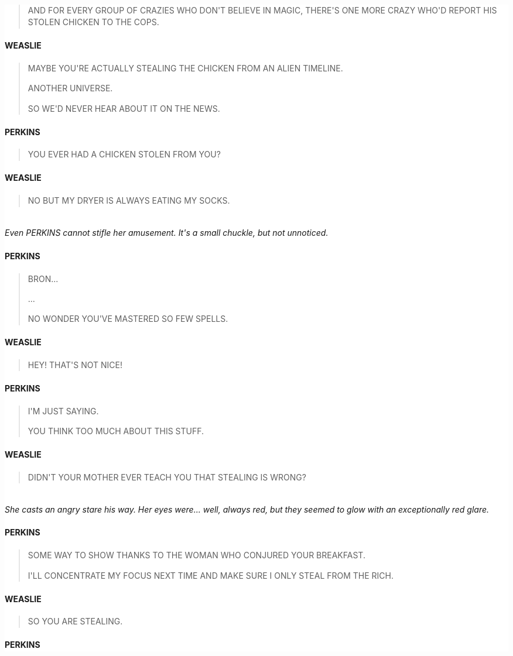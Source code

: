 > AND FOR EVERY GROUP OF CRAZIES WHO DON'T BELIEVE IN MAGIC, THERE'S ONE MORE CRAZY WHO'D REPORT HIS STOLEN CHICKEN TO THE COPS.

#### WEASLIE 

> MAYBE YOU'RE ACTUALLY STEALING THE CHICKEN FROM AN ALIEN TIMELINE.
> 
> ANOTHER UNIVERSE. 
> 
> SO WE'D NEVER HEAR ABOUT IT ON THE NEWS.

#### PERKINS 

> YOU EVER HAD A CHICKEN STOLEN FROM YOU?

#### WEASLIE 

> NO BUT MY DRYER IS ALWAYS EATING MY SOCKS.

<br><I>Even PERKINS cannot stifle her amusement. It's a small chuckle, but not unnoticed.</i>

#### PERKINS 

> BRON... 
> 
> ...
> 
> NO WONDER YOU'VE MASTERED SO FEW SPELLS.

#### WEASLIE 

> HEY! THAT'S NOT NICE!

#### PERKINS 

> I'M JUST SAYING. 
> 
> YOU THINK TOO MUCH ABOUT THIS STUFF.

#### WEASLIE 

> DIDN'T YOUR MOTHER EVER TEACH YOU THAT STEALING IS WRONG?

<br><I>She casts an angry stare his way. Her eyes were... well, always red, but they seemed to glow with an exceptionally red glare.</i>

#### PERKINS 

> SOME WAY TO SHOW THANKS TO THE WOMAN WHO CONJURED YOUR BREAKFAST. 
> 
> I'LL CONCENTRATE MY FOCUS NEXT TIME AND MAKE SURE I ONLY STEAL FROM THE RICH.

#### WEASLIE 

> SO YOU ARE STEALING.

#### PERKINS 
